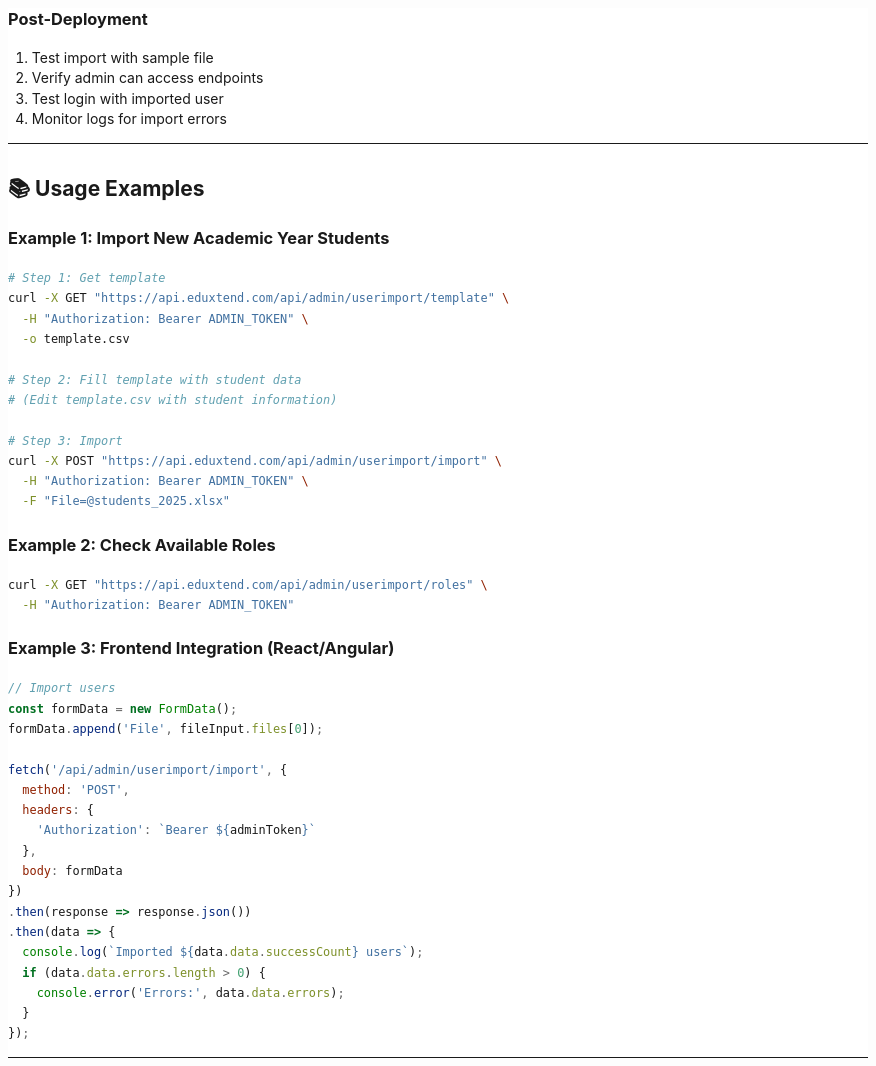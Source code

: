 ### Post-Deployment
1. Test import with sample file
2. Verify admin can access endpoints
3. Test login with imported user
4. Monitor logs for import errors

---

## 📚 Usage Examples

### Example 1: Import New Academic Year Students
```bash
# Step 1: Get template
curl -X GET "https://api.eduxtend.com/api/admin/userimport/template" \
  -H "Authorization: Bearer ADMIN_TOKEN" \
  -o template.csv

# Step 2: Fill template with student data
# (Edit template.csv with student information)

# Step 3: Import
curl -X POST "https://api.eduxtend.com/api/admin/userimport/import" \
  -H "Authorization: Bearer ADMIN_TOKEN" \
  -F "File=@students_2025.xlsx"
```

### Example 2: Check Available Roles
```bash
curl -X GET "https://api.eduxtend.com/api/admin/userimport/roles" \
  -H "Authorization: Bearer ADMIN_TOKEN"
```

### Example 3: Frontend Integration (React/Angular)
```javascript
// Import users
const formData = new FormData();
formData.append('File', fileInput.files[0]);

fetch('/api/admin/userimport/import', {
  method: 'POST',
  headers: {
    'Authorization': `Bearer ${adminToken}`
  },
  body: formData
})
.then(response => response.json())
.then(data => {
  console.log(`Imported ${data.data.successCount} users`);
  if (data.data.errors.length > 0) {
    console.error('Errors:', data.data.errors);
  }
});
```

---
